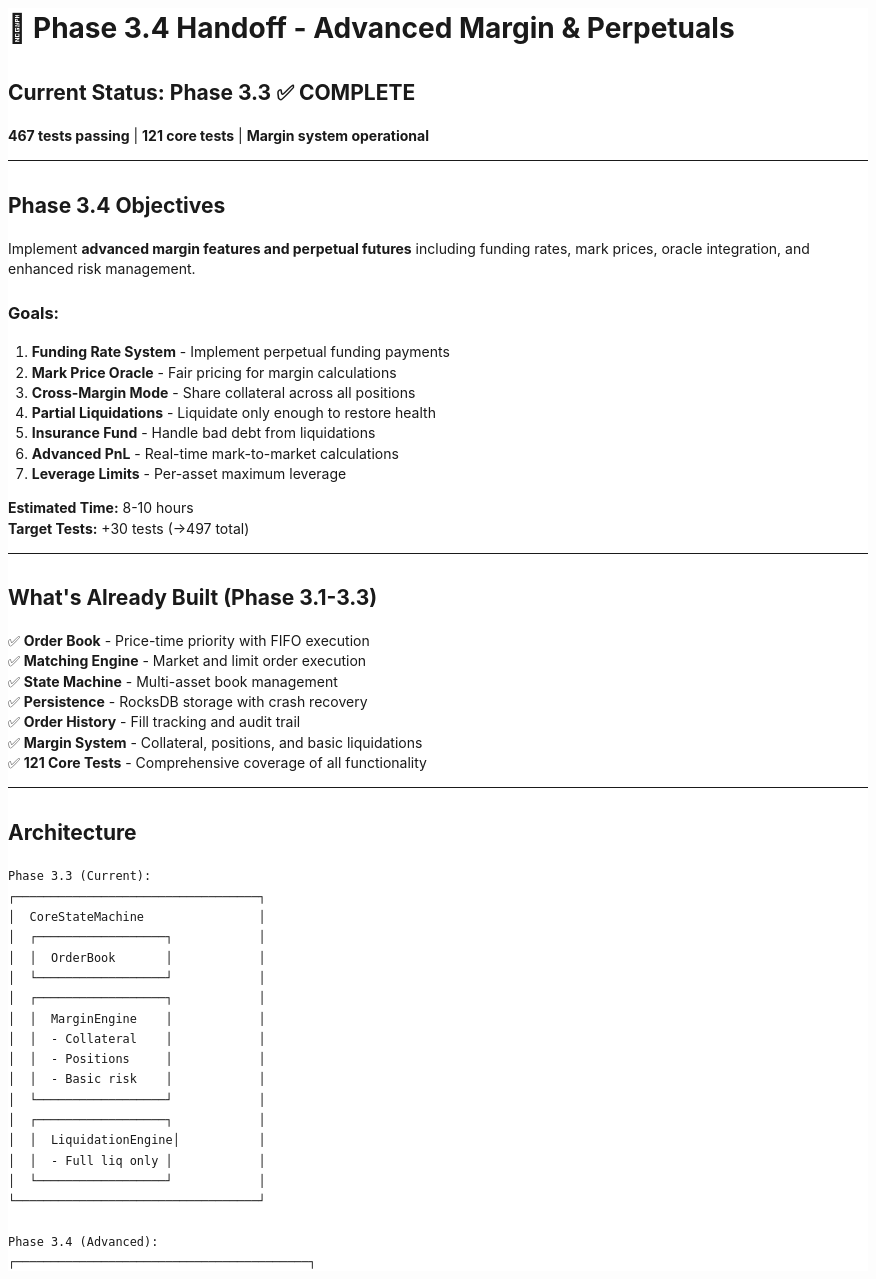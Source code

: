 # 🚀 Phase 3.4 Handoff - Advanced Margin & Perpetuals

## Current Status: Phase 3.3 ✅ COMPLETE

**467 tests passing** | **121 core tests** | **Margin system operational**

---

## Phase 3.4 Objectives

Implement **advanced margin features and perpetual futures** including funding rates, mark prices, oracle integration, and enhanced risk management.

### Goals:
1. **Funding Rate System** - Implement perpetual funding payments
2. **Mark Price Oracle** - Fair pricing for margin calculations
3. **Cross-Margin Mode** - Share collateral across all positions
4. **Partial Liquidations** - Liquidate only enough to restore health
5. **Insurance Fund** - Handle bad debt from liquidations
6. **Advanced PnL** - Real-time mark-to-market calculations
7. **Leverage Limits** - Per-asset maximum leverage

**Estimated Time:** 8-10 hours  
**Target Tests:** +30 tests (→497 total)

---

## What's Already Built (Phase 3.1-3.3)

✅ **Order Book** - Price-time priority with FIFO execution  
✅ **Matching Engine** - Market and limit order execution  
✅ **State Machine** - Multi-asset book management  
✅ **Persistence** - RocksDB storage with crash recovery  
✅ **Order History** - Fill tracking and audit trail  
✅ **Margin System** - Collateral, positions, and basic liquidations  
✅ **121 Core Tests** - Comprehensive coverage of all functionality  

---

## Architecture

```
Phase 3.3 (Current):
┌──────────────────────────────────┐
│  CoreStateMachine                │
│  ┌──────────────────┐            │
│  │  OrderBook       │            │
│  └──────────────────┘            │
│  ┌──────────────────┐            │
│  │  MarginEngine    │            │
│  │  - Collateral    │            │
│  │  - Positions     │            │
│  │  - Basic risk    │            │
│  └──────────────────┘            │
│  ┌──────────────────┐            │
│  │  LiquidationEngine│           │
│  │  - Full liq only │            │
│  └──────────────────┘            │
└──────────────────────────────────┘

Phase 3.4 (Advanced):
┌─────────────────────────────────────────┐
```